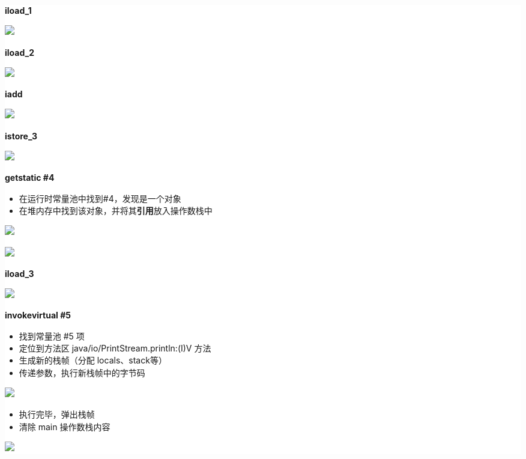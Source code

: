 

**iload_1**



![](https://cdn.itnxd.eu.org/gh/niuxvdong/pic/2022/01/16/8995dd4238018a336d42dee081072b37.png)





**iload_2**



![](https://cdn.itnxd.eu.org/gh/niuxvdong/pic/2022/01/16/6a79a8666eee3fb93720b3e7622ac409.png)

**iadd**



![](https://cdn.itnxd.eu.org/gh/niuxvdong/pic/2022/01/16/d74b123fe1fa08cacd8dcc7f1b4bbd93.png)



**istore_3**



![](https://cdn.itnxd.eu.org/gh/niuxvdong/pic/2022/01/16/b70bfceec9f1c707f367d93561df5fa0.png)

**getstatic #4**



- 在运行时常量池中找到#4，发现是一个对象
- 在堆内存中找到该对象，并将其**引用**放入操作数栈中

![](https://cdn.itnxd.eu.org/gh/niuxvdong/pic/2022/01/16/241e1cbad891fa4450d541d3b199733a.png)

![](https://cdn.itnxd.eu.org/gh/niuxvdong/pic/2022/01/16/0865a5ae1d18ec4046a102f858587d42.png)

**iload_3**



![](https://cdn.itnxd.eu.org/gh/niuxvdong/pic/2022/01/16/890f9a7876cee187802fd2b086258504.png)

**invokevirtual #5**

- 找到常量池 #5 项
- 定位到方法区   java/io/PrintStream.println:(I)V 方法 
- 生成新的栈帧（分配 locals、stack等）
- 传递参数，执行新栈帧中的字节码

![](https://cdn.itnxd.eu.org/gh/niuxvdong/pic/2022/01/16/421289d6891a8d646aa3c45d30a083d2.png)

- 执行完毕，弹出栈帧 
- 清除 main 操作数栈内容

![](https://cdn.itnxd.eu.org/gh/niuxvdong/pic/2022/01/16/63211caa2df2267bc969326165be80b6.png)
